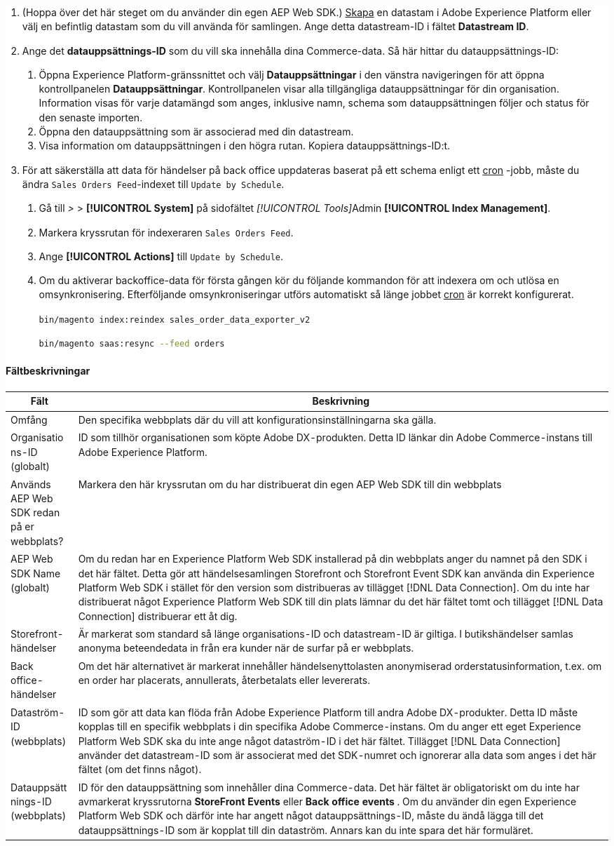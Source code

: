 1. (Hoppa över det här steget om du använder din egen AEP Web SDK.) [Skapa](https://experienceleague.adobe.com/docs/experience-platform/datastreams/configure.html?lang=sv-SE#create) en datastam i Adobe Experience Platform eller välj en befintlig datastam som du vill använda för samlingen. Ange detta datastream-ID i fältet **Datastream ID**.

1. Ange det **datauppsättnings-ID** som du vill ska innehålla dina Commerce-data. Så här hittar du datauppsättnings-ID:

   1. Öppna Experience Platform-gränssnittet och välj **Datauppsättningar** i den vänstra navigeringen för att öppna kontrollpanelen **Datauppsättningar**. Kontrollpanelen visar alla tillgängliga datauppsättningar för din organisation. Information visas för varje datamängd som anges, inklusive namn, schema som datauppsättningen följer och status för den senaste importen.
   1. Öppna den datauppsättning som är associerad med din datastream.
   1. Visa information om datauppsättningen i den högra rutan. Kopiera datauppsättnings-ID:t.

1. För att säkerställa att data för händelser på back office uppdateras baserat på ett schema enligt ett [cron](https://experienceleague.adobe.com/docs/commerce-admin/systems/tools/cron.html?lang=sv-SE) -jobb, måste du ändra `Sales Orders Feed`-indexet till `Update by Schedule`.

   1. Gå till _>_ > **[!UICONTROL System]** på sidofältet _[!UICONTROL Tools]_&#x200B;Admin **[!UICONTROL Index Management]**.

   1. Markera kryssrutan för indexeraren `Sales Orders Feed`.

   1. Ange **[!UICONTROL Actions]** till `Update by Schedule`.

   1. Om du aktiverar backoffice-data för första gången kör du följande kommandon för att indexera om och utlösa en omsynkronisering. Efterföljande omsynkroniseringar utförs automatiskt så länge jobbet [cron](https://experienceleague.adobe.com/docs/commerce-admin/systems/tools/cron.html?lang=sv-SE) är korrekt konfigurerat.

      ```bash
      bin/magento index:reindex sales_order_data_exporter_v2
      ```

      ```bash
      bin/magento saas:resync --feed orders
      ```

#### Fältbeskrivningar

| Fält | Beskrivning |
|--- |--- |
| Omfång | Den specifika webbplats där du vill att konfigurationsinställningarna ska gälla. |
| Organisations-ID (globalt) | ID som tillhör organisationen som köpte Adobe DX-produkten. Detta ID länkar din Adobe Commerce-instans till Adobe Experience Platform. |
| Används AEP Web SDK redan på er webbplats? | Markera den här kryssrutan om du har distribuerat din egen AEP Web SDK till din webbplats |
| AEP Web SDK Name (globalt) | Om du redan har en Experience Platform Web SDK installerad på din webbplats anger du namnet på den SDK i det här fältet. Detta gör att händelsesamlingen Storefront och Storefront Event SDK kan använda din Experience Platform Web SDK i stället för den version som distribueras av tillägget [!DNL Data Connection]. Om du inte har distribuerat något Experience Platform Web SDK till din plats lämnar du det här fältet tomt och tillägget [!DNL Data Connection] distribuerar ett åt dig. |
| Storefront-händelser | Är markerat som standard så länge organisations-ID och datastream-ID är giltiga. I butikshändelser samlas anonyma beteendedata in från era kunder när de surfar på er webbplats. |
| Back office-händelser | Om det här alternativet är markerat innehåller händelsenyttolasten anonymiserad orderstatusinformation, t.ex. om en order har placerats, annullerats, återbetalats eller levererats. |
| Dataström-ID (webbplats) | ID som gör att data kan flöda från Adobe Experience Platform till andra Adobe DX-produkter. Detta ID måste kopplas till en specifik webbplats i din specifika Adobe Commerce-instans. Om du anger ett eget Experience Platform Web SDK ska du inte ange något dataström-ID i det här fältet. Tillägget [!DNL Data Connection] använder det datastream-ID som är associerat med det SDK-numret och ignorerar alla data som anges i det här fältet (om det finns något). |
| Datauppsättnings-ID (webbplats) | ID för den datauppsättning som innehåller dina Commerce-data. Det här fältet är obligatoriskt om du inte har avmarkerat kryssrutorna **StoreFront Events** eller **Back office events** . Om du använder din egen Experience Platform Web SDK och därför inte har angett något datauppsättnings-ID, måste du ändå lägga till det datauppsättnings-ID som är kopplat till din dataström. Annars kan du inte spara det här formuläret. |
